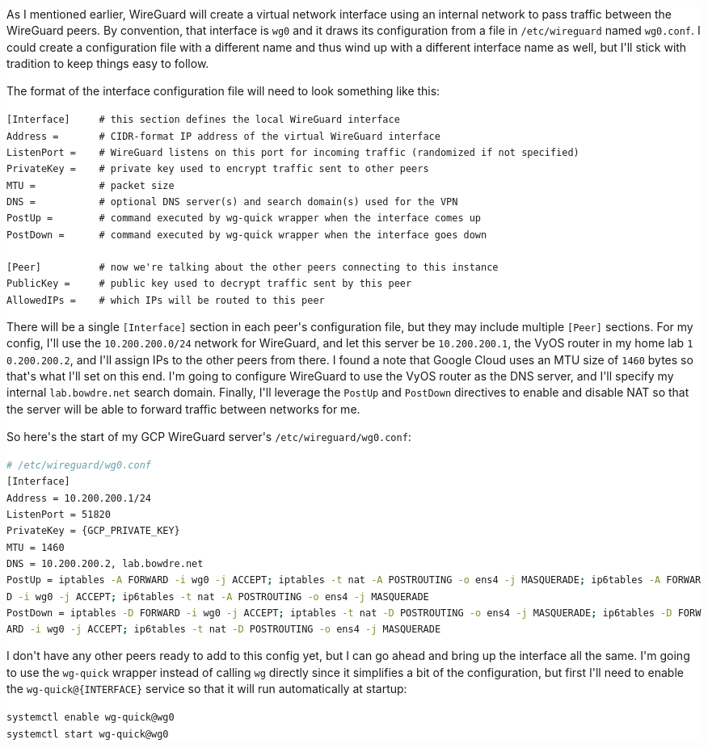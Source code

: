 As I mentioned earlier, WireGuard will create a virtual network interface using an internal network to pass traffic between the WireGuard peers. By convention, that interface is `wg0` and it draws its configuration from a file in `/etc/wireguard` named `wg0.conf`. I could create a configuration file with a different name and thus wind up with a different interface name as well, but I'll stick with tradition to keep things easy to follow. 

The format of the interface configuration file will need to look something like this:
```
[Interface]     # this section defines the local WireGuard interface
Address =       # CIDR-format IP address of the virtual WireGuard interface
ListenPort =    # WireGuard listens on this port for incoming traffic (randomized if not specified)
PrivateKey =    # private key used to encrypt traffic sent to other peers
MTU =           # packet size
DNS =           # optional DNS server(s) and search domain(s) used for the VPN
PostUp =        # command executed by wg-quick wrapper when the interface comes up
PostDown =      # command executed by wg-quick wrapper when the interface goes down

[Peer]          # now we're talking about the other peers connecting to this instance
PublicKey =     # public key used to decrypt traffic sent by this peer
AllowedIPs =    # which IPs will be routed to this peer
```

There will be a single `[Interface]` section in each peer's configuration file, but they may include multiple `[Peer]` sections. For my config, I'll use the `10.200.200.0/24` network for WireGuard, and let this server be `10.200.200.1`, the VyOS router in my home lab `10.200.200.2`, and I'll assign IPs to the other peers from there. I found a note that Google Cloud uses an MTU size of `1460` bytes so that's what I'll set on this end. I'm going to configure WireGuard to use the VyOS router as the DNS server, and I'll specify my internal `lab.bowdre.net` search domain. Finally, I'll leverage the `PostUp` and `PostDown` directives to enable and disable NAT so that the server will be able to forward traffic between networks for me.

So here's the start of my GCP WireGuard server's `/etc/wireguard/wg0.conf`:
```sh
# /etc/wireguard/wg0.conf
[Interface]
Address = 10.200.200.1/24
ListenPort = 51820
PrivateKey = {GCP_PRIVATE_KEY}
MTU = 1460
DNS = 10.200.200.2, lab.bowdre.net
PostUp = iptables -A FORWARD -i wg0 -j ACCEPT; iptables -t nat -A POSTROUTING -o ens4 -j MASQUERADE; ip6tables -A FORWARD -i wg0 -j ACCEPT; ip6tables -t nat -A POSTROUTING -o ens4 -j MASQUERADE
PostDown = iptables -D FORWARD -i wg0 -j ACCEPT; iptables -t nat -D POSTROUTING -o ens4 -j MASQUERADE; ip6tables -D FORWARD -i wg0 -j ACCEPT; ip6tables -t nat -D POSTROUTING -o ens4 -j MASQUERADE
```

I don't have any other peers ready to add to this config yet, but I can go ahead and bring up the interface all the same. I'm going to use the `wg-quick` wrapper instead of calling `wg` directly since it simplifies a bit of the configuration, but first I'll need to enable the `wg-quick@{INTERFACE}` service so that it will run automatically at startup:
```sh
systemctl enable wg-quick@wg0
systemctl start wg-quick@wg0
```
